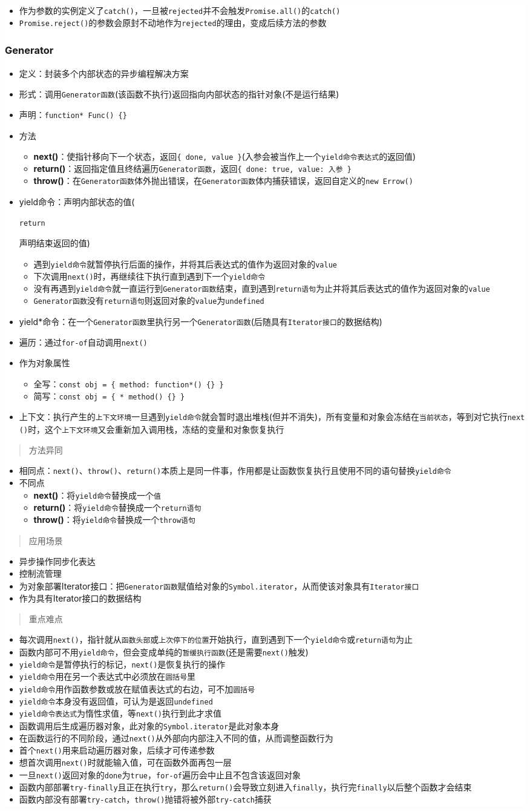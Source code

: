 - 作为参数的实例定义了`catch()`，一旦被`rejected`并不会触发`Promise.all()`的`catch()`
- `Promise.reject()`的参数会原封不动地作为`rejected`的理由，变成后续方法的参数

### Generator

- 定义：封装多个内部状态的异步编程解决方案

- 形式：调用`Generator函数`(该函数不执行)返回指向内部状态的指针对象(不是运行结果)

- 声明：`function* Func() {}`

- 方法 

  - **next()**：使指针移向下一个状态，返回`{ done, value }`(入参会被当作上一个`yield命令表达式`的返回值)
  - **return()**：返回指定值且终结遍历`Generator函数`，返回`{ done: true, value: 入参 }`
  - **throw()**：在`Generator函数`体外抛出错误，在`Generator函数`体内捕获错误，返回自定义的`new Errow()`

- yield命令：声明内部状态的值(

  ```
  return
  ```

  声明结束返回的值) 

  - 遇到`yield命令`就暂停执行后面的操作，并将其后表达式的值作为返回对象的`value`
  - 下次调用`next()`时，再继续往下执行直到遇到下一个`yield命令`
  - 没有再遇到`yield命令`就一直运行到`Generator函数`结束，直到遇到`return语句`为止并将其后表达式的值作为返回对象的`value`
  - `Generator函数`没有`return语句`则返回对象的`value`为`undefined`

- yield*命令：在一个`Generator函数`里执行另一个`Generator函数`(后随具有`Iterator接口`的数据结构)

- 遍历：通过`for-of`自动调用`next()`

- 作为对象属性 

  - 全写：`const obj = { method: function*() {} }`
  - 简写：`const obj = { * method() {} }`

- 上下文：执行产生的`上下文环境`一旦遇到`yield命令`就会暂时退出堆栈(但并不消失)，所有变量和对象会冻结在`当前状态`，等到对它执行`next()`时，这个`上下文环境`又会重新加入调用栈，冻结的变量和对象恢复执行

> 方法异同

- 相同点：`next()`、`throw()`、`return()`本质上是同一件事，作用都是让函数恢复执行且使用不同的语句替换`yield命令`
- 不同点 
  - **next()**：将`yield命令`替换成一个`值`
  - **return()**：将`yield命令`替换成一个`return语句`
  - **throw()**：将`yield命令`替换成一个`throw语句`

> 应用场景

- 异步操作同步化表达
- 控制流管理
- 为对象部署Iterator接口：把`Generator函数`赋值给对象的`Symbol.iterator`，从而使该对象具有`Iterator接口`
- 作为具有Iterator接口的数据结构

> 重点难点

- 每次调用`next()`，指针就从`函数头部`或`上次停下的位置`开始执行，直到遇到下一个`yield命令`或`return语句`为止
- 函数内部可不用`yield命令`，但会变成单纯的`暂缓执行函数`(还是需要`next()`触发)
- `yield命令`是暂停执行的标记，`next()`是恢复执行的操作
- `yield命令`用在另一个表达式中必须放在`圆括号`里
- `yield命令`用作函数参数或放在赋值表达式的右边，可不加`圆括号`
- `yield命令`本身没有返回值，可认为是返回`undefined`
- `yield命令表达式`为惰性求值，等`next()`执行到此才求值
- 函数调用后生成遍历器对象，此对象的`Symbol.iterator`是此对象本身
- 在函数运行的不同阶段，通过`next()`从外部向内部注入不同的值，从而调整函数行为
- 首个`next()`用来启动遍历器对象，后续才可传递参数
- 想首次调用`next()`时就能输入值，可在函数外面再包一层
- 一旦`next()`返回对象的`done`为`true`，`for-of`遍历会中止且不包含该返回对象
- 函数内部部署`try-finally`且正在执行`try`，那么`return()`会导致立刻进入`finally`，执行完`finally`以后整个函数才会结束
- 函数内部没有部署`try-catch`，`throw()`抛错将被外部`try-catch`捕获